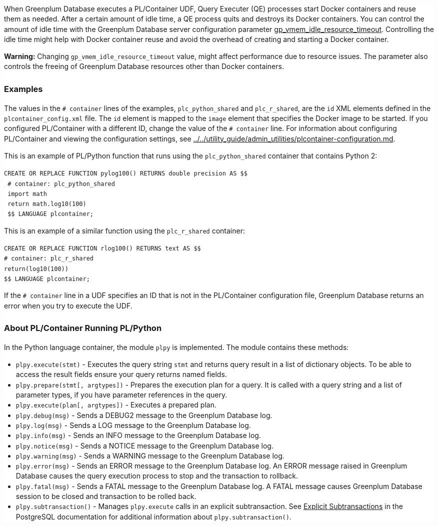 When Greenplum Database executes a PL/Container UDF, Query Executer \(QE\) processes start Docker containers and reuse them as needed. After a certain amount of idle time, a QE process quits and destroys its Docker containers. You can control the amount of idle time with the Greenplum Database server configuration parameter [gp\_vmem\_idle\_resource\_timeout](../../ref_guide/config_params/guc-list.html). Controlling the idle time might help with Docker container reuse and avoid the overhead of creating and starting a Docker container.

**Warning:** Changing `gp_vmem_idle_resource_timeout` value, might affect performance due to resource issues. The parameter also controls the freeing of Greenplum Database resources other than Docker containers.

### Examples 

The values in the `# container` lines of the examples, `plc_python_shared` and `plc_r_shared`, are the `id` XML elements defined in the `plcontainer_config.xml` file. The `id` element is mapped to the `image` element that specifies the Docker image to be started. If you configured PL/Container with a different ID, change the value of the `# container` line. For information about configuring PL/Container and viewing the configuration settings, see [../../utility\_guide/admin\_utilities/plcontainer-configuration.md](../../utility_guide/admin_utilities/plcontainer-configuration.html).

This is an example of PL/Python function that runs using the `plc_python_shared` container that contains Python 2:

```
CREATE OR REPLACE FUNCTION pylog100() RETURNS double precision AS $$
 # container: plc_python_shared
 import math
 return math.log10(100)
 $$ LANGUAGE plcontainer;
```

This is an example of a similar function using the `plc_r_shared` container:

```
CREATE OR REPLACE FUNCTION rlog100() RETURNS text AS $$
# container: plc_r_shared
return(log10(100))
$$ LANGUAGE plcontainer;
```

If the `# container` line in a UDF specifies an ID that is not in the PL/Container configuration file, Greenplum Database returns an error when you try to execute the UDF.

### About PL/Container Running PL/Python 

In the Python language container, the module `plpy` is implemented. The module contains these methods:

-   `plpy.execute(stmt)` - Executes the query string `stmt` and returns query result in a list of dictionary objects. To be able to access the result fields ensure your query returns named fields.
-   `plpy.prepare(stmt[, argtypes])` - Prepares the execution plan for a query. It is called with a query string and a list of parameter types, if you have parameter references in the query.
-   `plpy.execute(plan[, argtypes])` - Executes a prepared plan.
-   `plpy.debug(msg)` - Sends a DEBUG2 message to the Greenplum Database log.
-   `plpy.log(msg)` - Sends a LOG message to the Greenplum Database log.
-   `plpy.info(msg)` - Sends an INFO message to the Greenplum Database log.
-   `plpy.notice(msg)` - Sends a NOTICE message to the Greenplum Database log.
-   `plpy.warning(msg)` - Sends a WARNING message to the Greenplum Database log.
-   `plpy.error(msg)` - Sends an ERROR message to the Greenplum Database log. An ERROR message raised in Greenplum Database causes the query execution process to stop and the transaction to rollback.
-   `plpy.fatal(msg)` - Sends a FATAL message to the Greenplum Database log. A FATAL message causes Greenplum Database session to be closed and transaction to be rolled back.
-   `plpy.subtransaction()` - Manages `plpy.execute` calls in an explicit subtransaction. See [Explicit Subtransactions](https://www.postgresql.org/docs/9.4/plpython-subtransaction.html) in the PostgreSQL documentation for additional information about `plpy.subtransaction()`.
